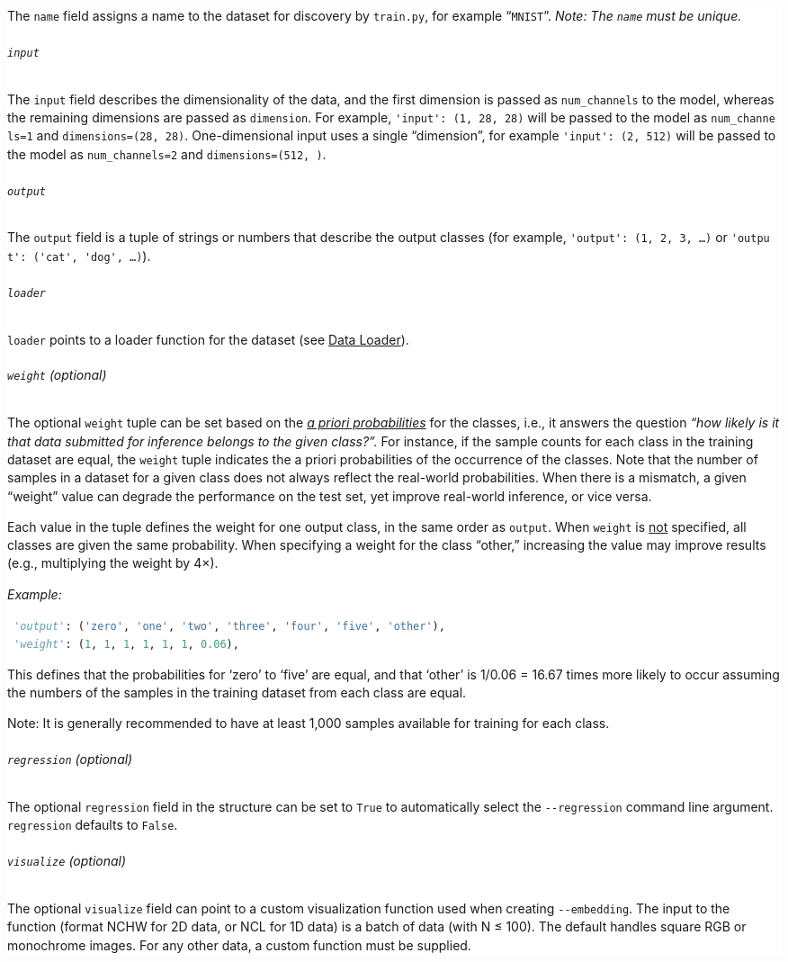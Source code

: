 The `name` field assigns a name to the dataset for discovery by `train.py`, for example “`MNIST`”. *Note: The `name` must be unique.*

###### `input`

The `input` field describes the dimensionality of the data, and the first dimension is passed as `num_channels` to the model, whereas the remaining dimensions are passed as `dimension`. For example, `'input': (1, 28, 28)` will be passed to the model as `num_channels=1` and `dimensions=(28, 28)`. One-dimensional input uses a single “dimension”, for example `'input': (2, 512)` will be passed to the model as `num_channels=2` and `dimensions=(512, )`.

###### `output`

The `output` field is a tuple of strings or numbers that describe the output classes (for example, `'output': (1, 2, 3, …)` or `'output': ('cat', 'dog', …)`).

###### `loader`

`loader` points to a loader function for the dataset (see [Data Loader](#data-loader)).

###### `weight` (optional)

The optional `weight` tuple can be set based on the *[a priori probabilities](https://en.wikipedia.org/wiki/A_priori_probability)* for the classes, i.e., it answers the question *“how likely is it that data submitted for inference belongs to the given class?”.* For instance, if the sample counts for each class in the training dataset are equal, the `weight` tuple indicates the a priori probabilities of the occurrence of the classes. Note that the number of samples in a dataset for a given class does not always reflect the real-world probabilities. When there is a mismatch, a given “weight” value can degrade the performance on the test set, yet improve real-world inference, or vice versa.

Each value in the tuple defines the weight for one output class, in the same order as `output`. When `weight` is <u>not</u> specified, all classes are given the same probability. When specifying a weight for the class “other,” increasing the value may improve results (e.g., multiplying the weight by 4×).

*Example:*

```python
 'output': ('zero', 'one', 'two', 'three', 'four', 'five', 'other'),
 'weight': (1, 1, 1, 1, 1, 1, 0.06),
```

This defines that the probabilities for ‘zero’ to ‘five’ are equal, and that ‘other’ is 1/0.06 = 16.67 times more likely to occur assuming the numbers of the samples in the training dataset from each class are equal.

Note: It is generally recommended to have at least 1,000 samples available for training for each class.

###### `regression` (optional)

The optional `regression` field in the structure can be set to `True` to automatically select the `--regression` command line argument. `regression` defaults to `False`.

###### `visualize` (optional)

The optional `visualize` field can point to a custom visualization function used when creating `--embedding`. The input to the function (format NCHW for 2D data, or NCL for 1D data) is a batch of data (with N ≤ 100). The default handles square RGB or monochrome images. For any other data, a custom function must be supplied.
